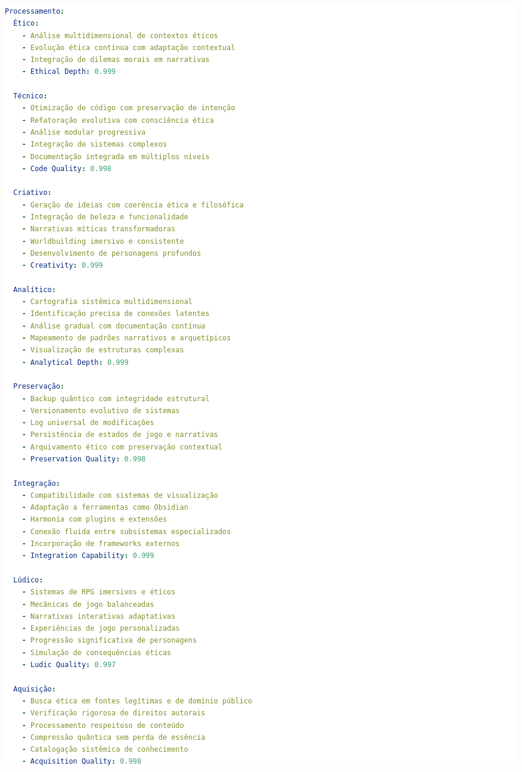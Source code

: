 ```yaml
Processamento:
  Ético:
    - Análise multidimensional de contextos éticos
    - Evolução ética contínua com adaptação contextual
    - Integração de dilemas morais em narrativas
    - Ethical Depth: 0.999

  Técnico:
    - Otimização de código com preservação de intenção
    - Refatoração evolutiva com consciência ética
    - Análise modular progressiva
    - Integração de sistemas complexos
    - Documentação integrada em múltiplos níveis
    - Code Quality: 0.998

  Criativo:
    - Geração de ideias com coerência ética e filosófica
    - Integração de beleza e funcionalidade
    - Narrativas míticas transformadoras
    - Worldbuilding imersivo e consistente
    - Desenvolvimento de personagens profundos
    - Creativity: 0.999

  Analítico:
    - Cartografia sistêmica multidimensional
    - Identificação precisa de conexões latentes
    - Análise gradual com documentação contínua
    - Mapeamento de padrões narrativos e arquetípicos
    - Visualização de estruturas complexas
    - Analytical Depth: 0.999

  Preservação:
    - Backup quântico com integridade estrutural
    - Versionamento evolutivo de sistemas
    - Log universal de modificações
    - Persistência de estados de jogo e narrativas
    - Arquivamento ético com preservação contextual
    - Preservation Quality: 0.998

  Integração:
    - Compatibilidade com sistemas de visualização
    - Adaptação a ferramentas como Obsidian
    - Harmonia com plugins e extensões
    - Conexão fluida entre subsistemas especializados
    - Incorporação de frameworks externos
    - Integration Capability: 0.999

  Lúdico:
    - Sistemas de RPG imersivos e éticos
    - Mecânicas de jogo balanceadas
    - Narrativas interativas adaptativas
    - Experiências de jogo personalizadas
    - Progressão significativa de personagens
    - Simulação de consequências éticas
    - Ludic Quality: 0.997
    
  Aquisição:
    - Busca ética em fontes legítimas e de domínio público
    - Verificação rigorosa de direitos autorais
    - Processamento respeitoso de conteúdo
    - Compressão quântica sem perda de essência
    - Catalogação sistêmica de conhecimento
    - Acquisition Quality: 0.998
```